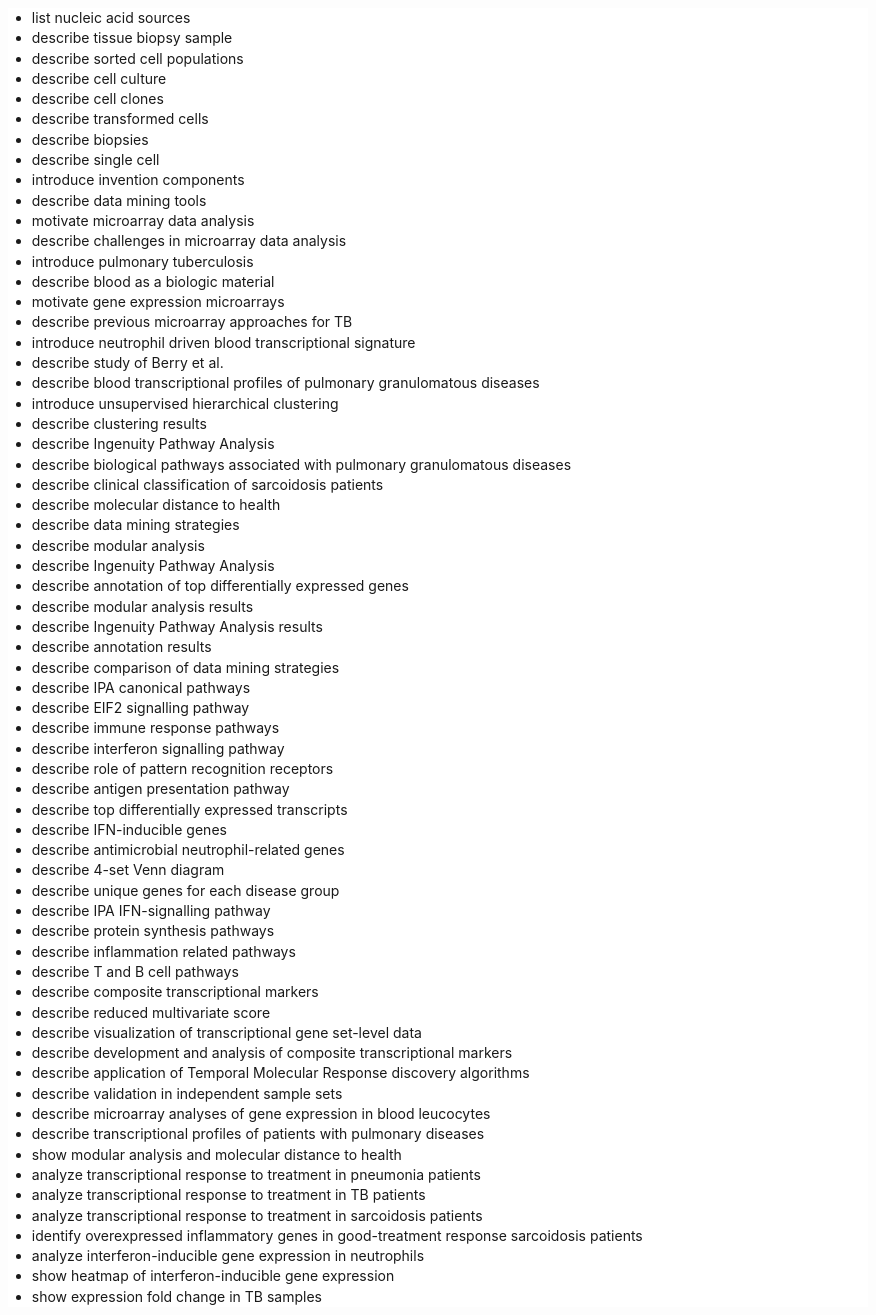 - list nucleic acid sources
- describe tissue biopsy sample
- describe sorted cell populations
- describe cell culture
- describe cell clones
- describe transformed cells
- describe biopsies
- describe single cell
- introduce invention components
- describe data mining tools
- motivate microarray data analysis
- describe challenges in microarray data analysis
- introduce pulmonary tuberculosis
- describe blood as a biologic material
- motivate gene expression microarrays
- describe previous microarray approaches for TB
- introduce neutrophil driven blood transcriptional signature
- describe study of Berry et al.
- describe blood transcriptional profiles of pulmonary granulomatous diseases
- introduce unsupervised hierarchical clustering
- describe clustering results
- describe Ingenuity Pathway Analysis
- describe biological pathways associated with pulmonary granulomatous diseases
- describe clinical classification of sarcoidosis patients
- describe molecular distance to health
- describe data mining strategies
- describe modular analysis
- describe Ingenuity Pathway Analysis
- describe annotation of top differentially expressed genes
- describe modular analysis results
- describe Ingenuity Pathway Analysis results
- describe annotation results
- describe comparison of data mining strategies
- describe IPA canonical pathways
- describe EIF2 signalling pathway
- describe immune response pathways
- describe interferon signalling pathway
- describe role of pattern recognition receptors
- describe antigen presentation pathway
- describe top differentially expressed transcripts
- describe IFN-inducible genes
- describe antimicrobial neutrophil-related genes
- describe 4-set Venn diagram
- describe unique genes for each disease group
- describe IPA IFN-signalling pathway
- describe protein synthesis pathways
- describe inflammation related pathways
- describe T and B cell pathways
- describe composite transcriptional markers
- describe reduced multivariate score
- describe visualization of transcriptional gene set-level data
- describe development and analysis of composite transcriptional markers
- describe application of Temporal Molecular Response discovery algorithms
- describe validation in independent sample sets
- describe microarray analyses of gene expression in blood leucocytes
- describe transcriptional profiles of patients with pulmonary diseases
- show modular analysis and molecular distance to health
- analyze transcriptional response to treatment in pneumonia patients
- analyze transcriptional response to treatment in TB patients
- analyze transcriptional response to treatment in sarcoidosis patients
- identify overexpressed inflammatory genes in good-treatment response sarcoidosis patients
- analyze interferon-inducible gene expression in neutrophils
- show heatmap of interferon-inducible gene expression
- show expression fold change in TB samples